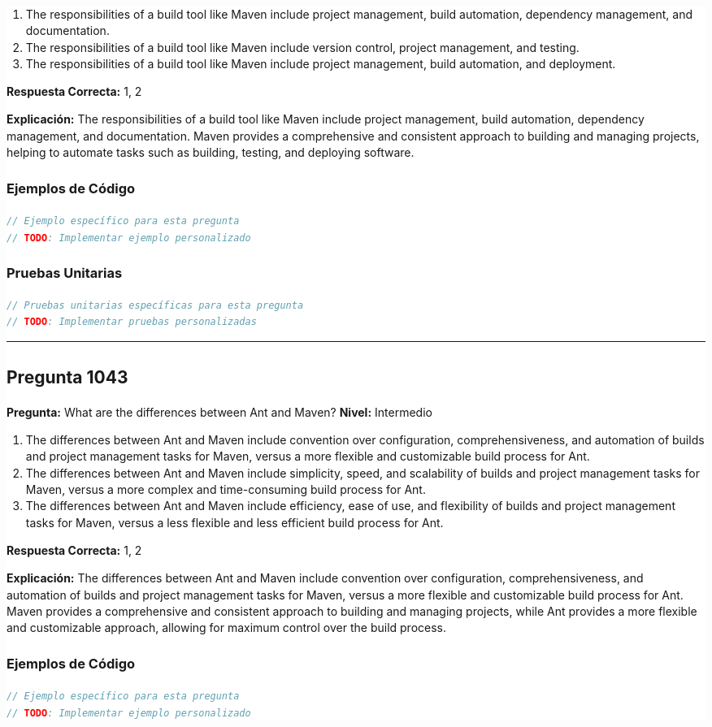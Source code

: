 1. The responsibilities of a build tool like Maven include project management, build automation, dependency management, and documentation.
2. The responsibilities of a build tool like Maven include version control, project management, and testing.
3. The responsibilities of a build tool like Maven include project management, build automation, and deployment.

**Respuesta Correcta:** 1, 2

**Explicación:** The responsibilities of a build tool like Maven include project management, build automation, dependency management, and documentation. Maven provides a comprehensive and consistent approach to building and managing projects, helping to automate tasks such as building, testing, and deploying software.

### Ejemplos de Código
```java
// Ejemplo específico para esta pregunta
// TODO: Implementar ejemplo personalizado
```

### Pruebas Unitarias
```java
// Pruebas unitarias específicas para esta pregunta
// TODO: Implementar pruebas personalizadas
```

---

## Pregunta 1043
**Pregunta:** What are the differences between Ant and Maven?
**Nivel:** Intermedio

1. The differences between Ant and Maven include convention over configuration, comprehensiveness, and automation of builds and project management tasks for Maven, versus a more flexible and customizable build process for Ant.
2. The differences between Ant and Maven include simplicity, speed, and scalability of builds and project management tasks for Maven, versus a more complex and time-consuming build process for Ant.
3. The differences between Ant and Maven include efficiency, ease of use, and flexibility of builds and project management tasks for Maven, versus a less flexible and less efficient build process for Ant.

**Respuesta Correcta:** 1, 2

**Explicación:** The differences between Ant and Maven include convention over configuration, comprehensiveness, and automation of builds and project management tasks for Maven, versus a more flexible and customizable build process for Ant. Maven provides a comprehensive and consistent approach to building and managing projects, while Ant provides a more flexible and customizable approach, allowing for maximum control over the build process.

### Ejemplos de Código
```java
// Ejemplo específico para esta pregunta
// TODO: Implementar ejemplo personalizado
```
